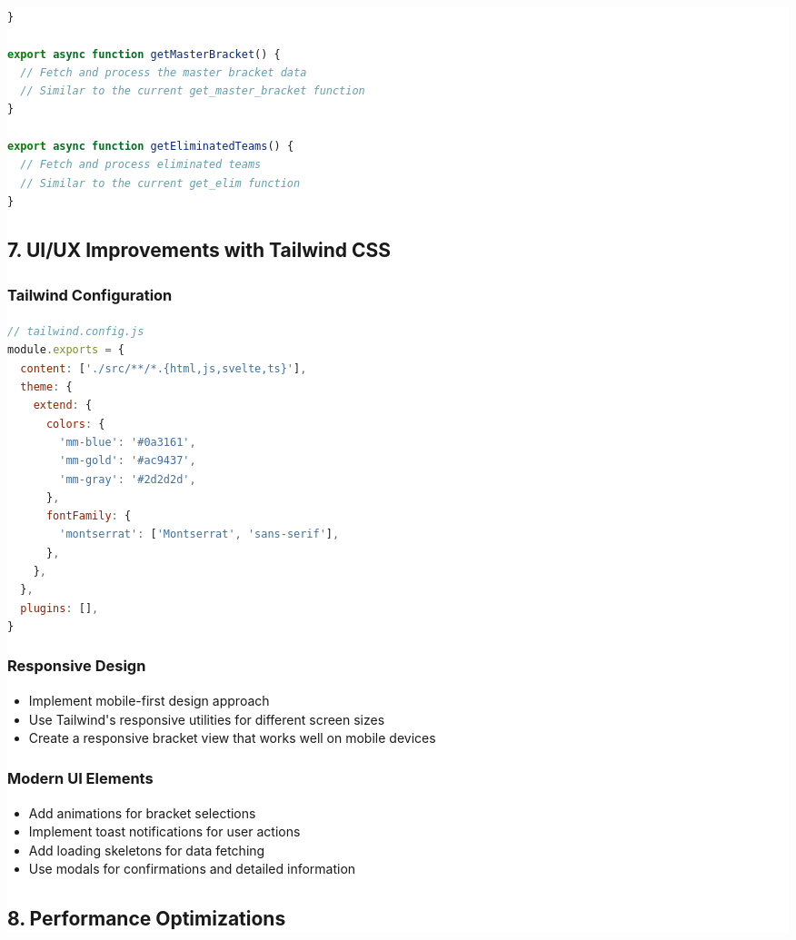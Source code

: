 ```javascript
}

export async function getMasterBracket() {
  // Fetch and process the master bracket data
  // Similar to the current get_master_bracket function
}

export async function getEliminatedTeams() {
  // Fetch and process eliminated teams
  // Similar to the current get_elim function
}
```

## 7. UI/UX Improvements with Tailwind CSS

### Tailwind Configuration
```javascript
// tailwind.config.js
module.exports = {
  content: ['./src/**/*.{html,js,svelte,ts}'],
  theme: {
    extend: {
      colors: {
        'mm-blue': '#0a3161',
        'mm-gold': '#ac9437',
        'mm-gray': '#2d2d2d',
      },
      fontFamily: {
        'montserrat': ['Montserrat', 'sans-serif'],
      },
    },
  },
  plugins: [],
}
```

### Responsive Design
- Implement mobile-first design approach
- Use Tailwind's responsive utilities for different screen sizes
- Create a responsive bracket view that works well on mobile devices

### Modern UI Elements
- Add animations for bracket selections
- Implement toast notifications for user actions
- Add loading skeletons for data fetching
- Use modals for confirmations and detailed information

## 8. Performance Optimizations

